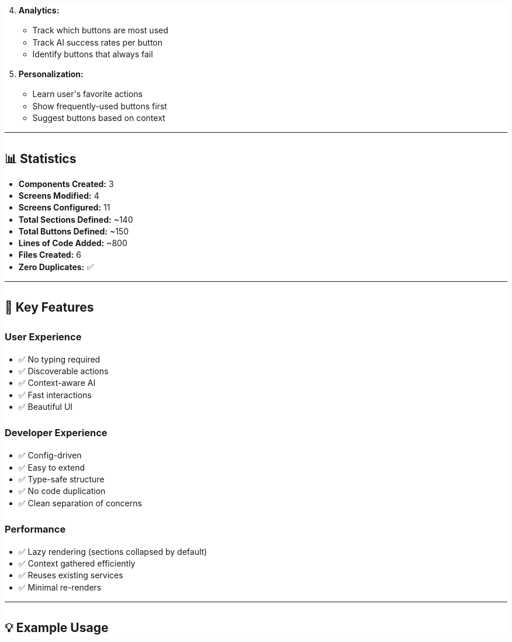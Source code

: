 4. **Analytics:**
   - Track which buttons are most used
   - Track AI success rates per button
   - Identify buttons that always fail

5. **Personalization:**
   - Learn user's favorite actions
   - Show frequently-used buttons first
   - Suggest buttons based on context

---

## 📊 Statistics

- **Components Created:** 3
- **Screens Modified:** 4
- **Screens Configured:** 11
- **Total Sections Defined:** ~140
- **Total Buttons Defined:** ~150
- **Lines of Code Added:** ~800
- **Files Created:** 6
- **Zero Duplicates:** ✅

---

## 🎯 Key Features

### User Experience
- ✅ No typing required
- ✅ Discoverable actions
- ✅ Context-aware AI
- ✅ Fast interactions
- ✅ Beautiful UI

### Developer Experience
- ✅ Config-driven
- ✅ Easy to extend
- ✅ Type-safe structure
- ✅ No code duplication
- ✅ Clean separation of concerns

### Performance
- ✅ Lazy rendering (sections collapsed by default)
- ✅ Context gathered efficiently
- ✅ Reuses existing services
- ✅ Minimal re-renders

---

## 💡 Example Usage
